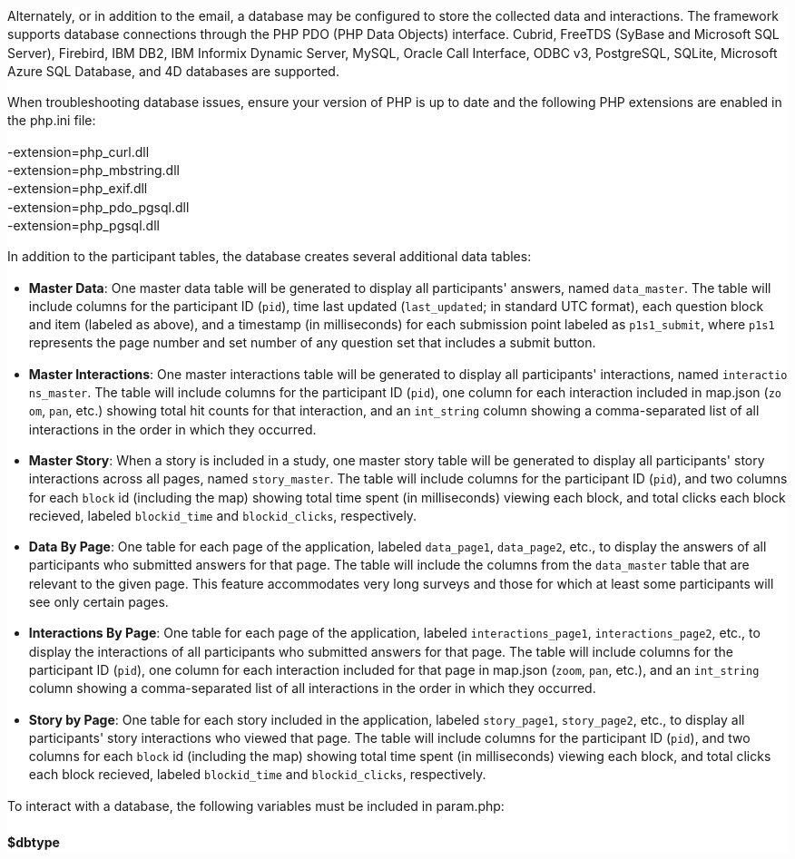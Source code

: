 Alternately, or in addition to the email, a database may be configured to store the collected data and interactions. The framework supports database connections through the PHP PDO (PHP Data Objects) interface. Cubrid, FreeTDS (SyBase and Microsoft SQL Server), Firebird, IBM DB2, IBM Informix Dynamic Server, MySQL, Oracle Call Interface, ODBC v3, PostgreSQL, SQLite, Microsoft Azure SQL Database, and 4D databases are supported. 

When troubleshooting database issues, ensure your version of PHP is up to date and the following PHP extensions are enabled in the php.ini file:

-extension=php_curl.dll\
-extension=php_mbstring.dll\
-extension=php_exif.dll\
-extension=php_pdo_pgsql.dll\
-extension=php_pgsql.dll

In addition to the participant tables, the database creates several additional data tables:

- **Master Data**: One master data table will be generated to display all participants' answers, named `data_master`. The table will include columns for the participant ID (`pid`), time last updated (`last_updated`; in standard UTC format), each question block and item (labeled as above), and a timestamp (in milliseconds) for each submission point labeled as `p1s1_submit`, where `p1s1` represents the page number and set number of any question set that includes a submit button.

- **Master Interactions**: One master interactions table will be generated to display all participants' interactions, named `interactions_master`. The table will include columns for the participant ID (`pid`), one column for each interaction included in map.json (`zoom`, `pan`, etc.) showing total hit counts for that interaction, and an `int_string` column showing a comma-separated list of all interactions in the order in which they occurred.

- **Master Story**: When a story is included in a study, one master story table will be generated to display all participants' story interactions across all pages, named `story_master`. The table will include columns for the participant ID (`pid`), and two columns for each `block` id (including the map) showing total time spent (in milliseconds) viewing each block, and total clicks each block recieved, labeled `blockid_time` and `blockid_clicks`, respectively.

- **Data By Page**: One table for each page of the application, labeled `data_page1`, `data_page2`, etc., to display the answers of all participants who submitted answers for that page. The table will include the columns from the `data_master` table that are relevant to the given page. This feature accommodates very long surveys and those for which at least some participants will see only certain pages.

- **Interactions By Page**: One table for each page of the application, labeled `interactions_page1`, `interactions_page2`, etc., to display the interactions of all participants who submitted answers for that page. The table will include columns for the participant ID (`pid`), one column for each interaction included for that page in map.json (`zoom`, `pan`, etc.), and an `int_string` column showing a comma-separated list of all interactions in the order in which they occurred.

- **Story by Page**: One table for each story included in the application, labeled `story_page1`, `story_page2`, etc., to display all participants' story interactions who viewed that page. The table will include columns for the participant ID (`pid`), and two columns for each `block` id (including the map) showing total time spent (in milliseconds) viewing each block, and total clicks each block recieved, labeled `blockid_time` and `blockid_clicks`, respectively.

To interact with a database, the following variables must be included in param.php:

#### $dbtype
